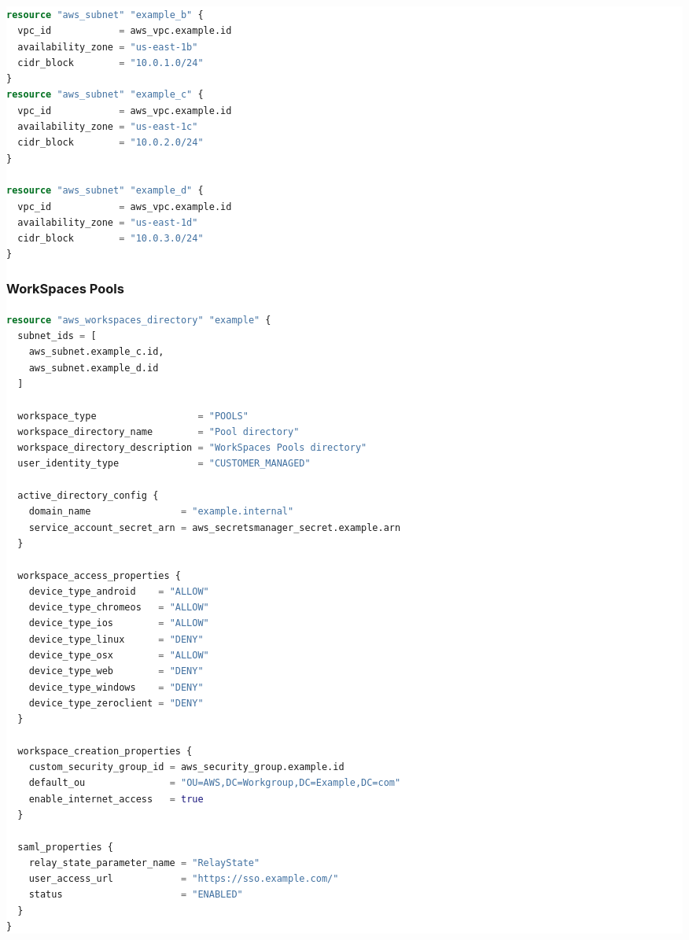 ```terraform
resource "aws_subnet" "example_b" {
  vpc_id            = aws_vpc.example.id
  availability_zone = "us-east-1b"
  cidr_block        = "10.0.1.0/24"
}
resource "aws_subnet" "example_c" {
  vpc_id            = aws_vpc.example.id
  availability_zone = "us-east-1c"
  cidr_block        = "10.0.2.0/24"
}

resource "aws_subnet" "example_d" {
  vpc_id            = aws_vpc.example.id
  availability_zone = "us-east-1d"
  cidr_block        = "10.0.3.0/24"
}
```

### WorkSpaces Pools

```terraform
resource "aws_workspaces_directory" "example" {
  subnet_ids = [
    aws_subnet.example_c.id,
    aws_subnet.example_d.id
  ]

  workspace_type                  = "POOLS"
  workspace_directory_name        = "Pool directory"
  workspace_directory_description = "WorkSpaces Pools directory"
  user_identity_type              = "CUSTOMER_MANAGED"

  active_directory_config {
    domain_name                = "example.internal"
    service_account_secret_arn = aws_secretsmanager_secret.example.arn
  }

  workspace_access_properties {
    device_type_android    = "ALLOW"
    device_type_chromeos   = "ALLOW"
    device_type_ios        = "ALLOW"
    device_type_linux      = "DENY"
    device_type_osx        = "ALLOW"
    device_type_web        = "DENY"
    device_type_windows    = "DENY"
    device_type_zeroclient = "DENY"
  }

  workspace_creation_properties {
    custom_security_group_id = aws_security_group.example.id
    default_ou               = "OU=AWS,DC=Workgroup,DC=Example,DC=com"
    enable_internet_access   = true
  }

  saml_properties {
    relay_state_parameter_name = "RelayState"
    user_access_url            = "https://sso.example.com/"
    status                     = "ENABLED"
  }
}
```
